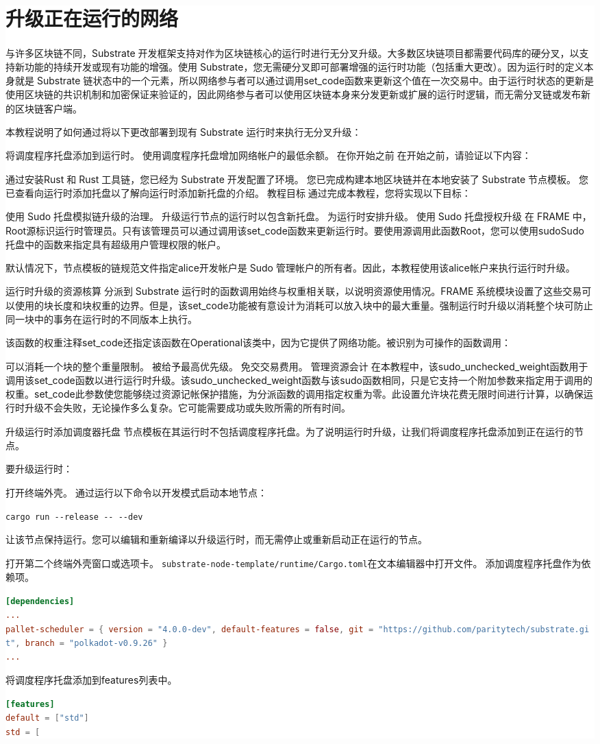 # 升级正在运行的网络
与许多区块链不同，Substrate 开发框架支持对作为区块链核心的运行时进行无分叉升级。大多数区块链项目都需要代码库的硬分叉，以支持新功能的持续开发或现有功能的增强。使用 Substrate，您无需硬分叉即可部署增强的运行时功能（包括重大更改）。因为运行时的定义本身就是 Substrate 链状态中的一个元素，所以网络参与者可以通过调用set_code函数来更新这个值在一次交易中。由于运行时状态的更新是使用区块链的共识机制和加密保证来验证的，因此网络参与者可以使用区块链本身来分发更新或扩展的运行时逻辑，而无需分叉链或发布新的区块链客户端。

本教程说明了如何通过将以下更改部署到现有 Substrate 运行时来执行无分叉升级：

将调度程序托盘添加到运行时。
使用调度程序托盘增加网络帐户的最低余额。
在你开始之前
在开始之前，请验证以下内容：

通过安装Rust 和 Rust 工具链，您已经为 Substrate 开发配置了环境。
您已完成构建本地区块链并在本地安装了 Substrate 节点模板。
您已查看向运行时添加托盘以了解向运行时添加新托盘的介绍。
教程目标
通过完成本教程，您将实现以下目标：

使用 Sudo 托盘模拟链升级的治理。
升级运行节点的运行时以包含新托盘。
为运行时安排升级。
使用 Sudo 托盘授权升级
在 FRAME 中，Root源标识运行时管理员。只有该管理员可以通过调用该set_code函数来更新运行时。要使用源调用此函数Root，您可以使用sudoSudo 托盘中的函数来指定具有超级用户管理权限的帐户。

默认情况下，节点模板的链规范文件指定alice开发帐户是 Sudo 管理帐户的所有者。因此，本教程使用该alice帐户来执行运行时升级。

运行时升级的资源核算
分派到 Substrate 运行时的函数调用始终与权重相关联，以说明资源使用情况。FRAME 系统模块设置了这些交易可以使用的块长度和块权重的边界。但是，该set_code功能被有意设计为消耗可以放入块中的最大重量。强制运行时升级以消耗整个块可防止同一块中的事务在运行时的不同版本上执行。

该函数的权重注释set_code还指定该函数在Operational该类中，因为它提供了网络功能。被识别为可操作的函数调用：

可以消耗一个块的整个重量限制。
被给予最高优先级。
免交交易费用。
管理资源会计
在本教程中，该sudo_unchecked_weight函数用于调用该set_code函数以进行运行时升级。该sudo_unchecked_weight函数与该sudo函数相同，只是它支持一个附加参数来指定用于调用的权重。set_code此参数使您能够绕过资源记帐保护措施，为分派函数的调用指定权重为零。此设置允许块花费无限时间进行计算，以确保运行时升级不会失败，无论操作多么复杂。它可能需要成功或失败所需的所有时间。

升级运行时添加调度器托盘
节点模板在其运行时不包括调度程序托盘。为了说明运行时升级，让我们将调度程序托盘添加到正在运行的节点。

要升级运行时：

打开终端外壳。
通过运行以下命令以开发模式启动本地节点：
```shell
cargo run --release -- --dev
```
让该节点保持运行。您可以编辑和重新编译以升级运行时，而无需停止或重新启动正在运行的节点。

打开第二个终端外壳窗口或选项卡。
`substrate-node-template/runtime/Cargo.toml`在文本编辑器中打开文件。
添加调度程序托盘作为依赖项。
```toml
[dependencies]
...
pallet-scheduler = { version = "4.0.0-dev", default-features = false, git = "https://github.com/paritytech/substrate.git", branch = "polkadot-v0.9.26" }
...
```
将调度程序托盘添加到features列表中。
```toml
[features]
default = ["std"]
std = [
```